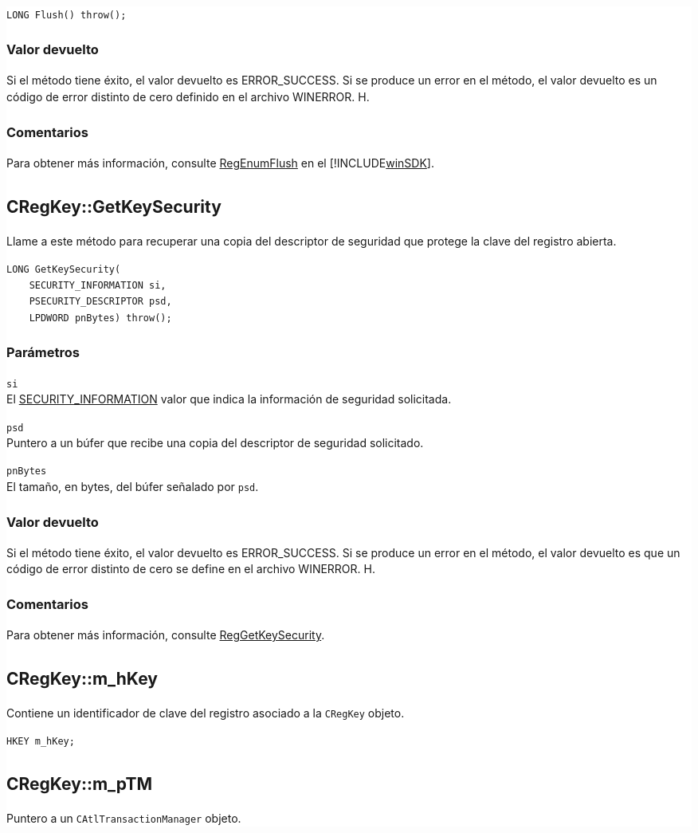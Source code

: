 ```
LONG Flush() throw();
```  
  
### <a name="return-value"></a>Valor devuelto  
 Si el método tiene éxito, el valor devuelto es ERROR_SUCCESS. Si se produce un error en el método, el valor devuelto es un código de error distinto de cero definido en el archivo WINERROR. H.  
  
### <a name="remarks"></a>Comentarios  
 Para obtener más información, consulte [RegEnumFlush](http://msdn.microsoft.com/library/windows/desktop/ms724867) en el [!INCLUDE[winSDK](../../atl/includes/winsdk_md.md)].  
  
##  <a name="a-namegetkeysecuritya--cregkeygetkeysecurity"></a><a name="getkeysecurity"></a>CRegKey::GetKeySecurity  
 Llame a este método para recuperar una copia del descriptor de seguridad que protege la clave del registro abierta.  
  
```
LONG GetKeySecurity(  
    SECURITY_INFORMATION si,
    PSECURITY_DESCRIPTOR psd,
    LPDWORD pnBytes) throw();
```  
  
### <a name="parameters"></a>Parámetros  
 `si`  
 El [SECURITY_INFORMATION](http://msdn.microsoft.com/library/windows/desktop/aa379573) valor que indica la información de seguridad solicitada.  
  
 `psd`  
 Puntero a un búfer que recibe una copia del descriptor de seguridad solicitado.  
  
 `pnBytes`  
 El tamaño, en bytes, del búfer señalado por `psd`.  
  
### <a name="return-value"></a>Valor devuelto  
 Si el método tiene éxito, el valor devuelto es ERROR_SUCCESS. Si se produce un error en el método, el valor devuelto es que un código de error distinto de cero se define en el archivo WINERROR. H.  
  
### <a name="remarks"></a>Comentarios  
 Para obtener más información, consulte [RegGetKeySecurity](http://msdn.microsoft.com/library/windows/desktop/aa379313).  
  
##  <a name="a-namemhkeya--cregkeymhkey"></a><a name="m_hkey"></a>CRegKey::m_hKey  
 Contiene un identificador de clave del registro asociado a la `CRegKey` objeto.  
  
```
HKEY m_hKey;
```  
  
##  <a name="a-namemptma--cregkeymptm"></a><a name="m_ptm"></a>CRegKey::m_pTM  
 Puntero a un `CAtlTransactionManager` objeto.  
  